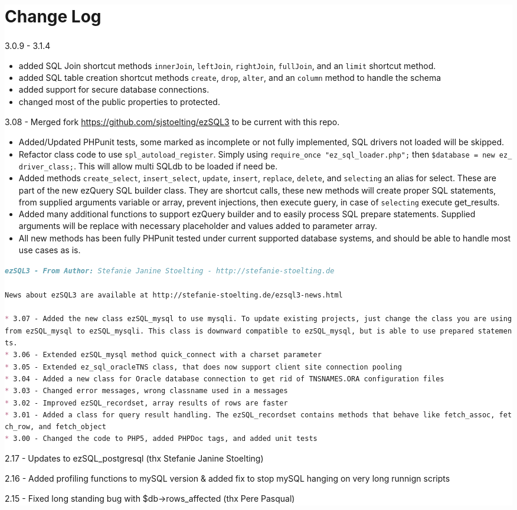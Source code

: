 Change Log
====

3.0.9 - 3.1.4

- added SQL Join shortcut methods `innerJoin`, `leftJoin`, `rightJoin`, `fullJoin`, and an `limit` shortcut method.
- added SQL table creation shortcut methods `create`, `drop`, `alter`, and an `column` method to handle the schema
- added support for secure database connections.
- changed most of the public properties to protected.

3.08 - Merged fork https://github.com/sjstoelting/ezSQL3 to be current with this repo.

- Added/Updated PHPunit tests, some marked as incomplete or not fully implemented, SQL drivers not loaded will be skipped.
- Refactor class code to use `spl_autoload_register`. 
  Simply using `require_once "ez_sql_loader.php";` then `$database = new ez_driver_class;`. This will allow multi SQLdb to be loaded if need be. 
- Added methods `create_select`, `insert_select`, `update`, `insert`, `replace`, `delete`, and `selecting` an alias for select.
  These are part of the new ezQuery SQL builder class. They are shortcut calls, these new methods will create proper SQL statements, from supplied arguments variable or array, prevent injections, then execute guery, in case of `selecting` execute get_results. 
- Added many additional functions to support ezQuery builder and to easily process SQL prepare statements. Supplied arguments will be replace with necessary placeholder and values added to parameter array.
- All new methods has been fully PHPunit tested under current supported database systems, and should be able to handle most use cases as is.

```md
ezSQL3 - From Author: Stefanie Janine Stoelting - http://stefanie-stoelting.de

News about ezSQL3 are available at http://stefanie-stoelting.de/ezsql3-news.html

* 3.07 - Added the new class ezSQL_mysql to use mysqli. To update existing projects, just change the class you are using from ezSQL_mysql to ezSQL_mysqli. This class is downward compatible to ezSQL_mysql, but is able to use prepared statements.
* 3.06 - Extended ezSQL_mysql method quick_connect with a charset parameter
* 3.05 - Extended ez_sql_oracleTNS class, that does now support client site connection pooling
* 3.04 - Added a new class for Oracle database connection to get rid of TNSNAMES.ORA configuration files
* 3.03 - Changed error messages, wrong classname used in a messages
* 3.02 - Improved ezSQL_recordset, array results of rows are faster
* 3.01 - Added a class for query result handling. The ezSQL_recordset contains methods that behave like fetch_assoc, fetch_row, and fetch_object
* 3.00 - Changed the code to PHP5, added PHPDoc tags, and added unit tests
```

2.17 - Updates to ezSQL_postgresql (thx Stefanie Janine Stoelting)

2.16 - Added profiling functions to mySQL version & added fix to stop mySQL hanging on very long runnign scripts

2.15 - Fixed long standing bug with $db->rows_affected (thx Pere Pasqual)

